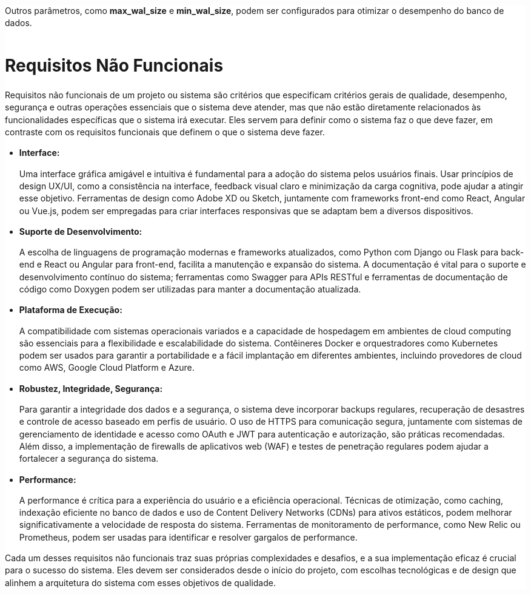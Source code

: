 Outros parâmetros, como **max_wal_size** e **min_wal_size**, podem ser configurados para otimizar o desempenho do banco de dados.

# Requisitos Não Funcionais

Requisitos não funcionais de um projeto ou sistema são critérios que especificam critérios gerais de qualidade, desempenho, segurança e outras operações essenciais que o sistema deve atender, mas que não estão diretamente relacionados às funcionalidades específicas que o sistema irá executar. Eles servem para definir como o sistema faz o que deve fazer, em contraste com os requisitos funcionais que definem o que o sistema deve fazer.

- **Interface:**

    Uma interface gráfica amigável e intuitiva é fundamental para a adoção do sistema pelos usuários finais. Usar princípios de design UX/UI, como a consistência na interface, feedback visual claro e minimização da carga cognitiva, pode ajudar a atingir esse objetivo. Ferramentas de design como Adobe XD ou Sketch, juntamente com frameworks front-end como React, Angular ou Vue.js, podem ser empregadas para criar interfaces responsivas que se adaptam bem a diversos dispositivos.

- **Suporte de Desenvolvimento:**

    A escolha de linguagens de programação modernas e frameworks atualizados, como Python com Django ou Flask para back-end e React ou Angular para front-end, facilita a manutenção e expansão do sistema. A documentação é vital para o suporte e desenvolvimento contínuo do sistema; ferramentas como Swagger para APIs RESTful e ferramentas de documentação de código como Doxygen podem ser utilizadas para manter a documentação atualizada.

- **Plataforma de Execução:**

    A compatibilidade com sistemas operacionais variados e a capacidade de hospedagem em ambientes de cloud computing são essenciais para a flexibilidade e escalabilidade do sistema. Contêineres Docker e orquestradores como Kubernetes podem ser usados para garantir a portabilidade e a fácil implantação em diferentes ambientes, incluindo provedores de cloud como AWS, Google Cloud Platform e Azure.

- **Robustez, Integridade, Segurança:**

    Para garantir a integridade dos dados e a segurança, o sistema deve incorporar backups regulares, recuperação de desastres e controle de acesso baseado em perfis de usuário. O uso de HTTPS para comunicação segura, juntamente com sistemas de gerenciamento de identidade e acesso como OAuth e JWT para autenticação e autorização, são práticas recomendadas. Além disso, a implementação de firewalls de aplicativos web (WAF) e testes de penetração regulares podem ajudar a fortalecer a segurança do sistema.

- **Performance:**

    A performance é crítica para a experiência do usuário e a eficiência operacional. Técnicas de otimização, como caching, indexação eficiente no banco de dados e uso de Content Delivery Networks (CDNs) para ativos estáticos, podem melhorar significativamente a velocidade de resposta do sistema. Ferramentas de monitoramento de performance, como New Relic ou Prometheus, podem ser usadas para identificar e resolver gargalos de performance.

Cada um desses requisitos não funcionais traz suas próprias complexidades e desafios, e a sua implementação eficaz é crucial para o sucesso do sistema. Eles devem ser considerados desde o início do projeto, com escolhas tecnológicas e de design que alinhem a arquitetura do sistema com esses objetivos de qualidade.

